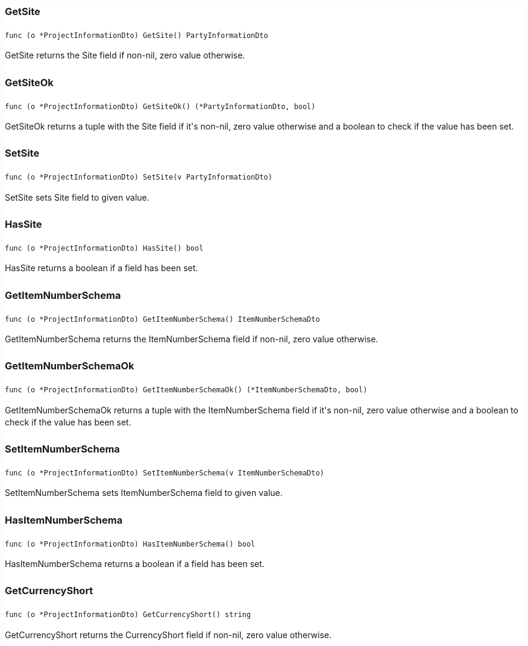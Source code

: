 ### GetSite

`func (o *ProjectInformationDto) GetSite() PartyInformationDto`

GetSite returns the Site field if non-nil, zero value otherwise.

### GetSiteOk

`func (o *ProjectInformationDto) GetSiteOk() (*PartyInformationDto, bool)`

GetSiteOk returns a tuple with the Site field if it's non-nil, zero value otherwise
and a boolean to check if the value has been set.

### SetSite

`func (o *ProjectInformationDto) SetSite(v PartyInformationDto)`

SetSite sets Site field to given value.

### HasSite

`func (o *ProjectInformationDto) HasSite() bool`

HasSite returns a boolean if a field has been set.

### GetItemNumberSchema

`func (o *ProjectInformationDto) GetItemNumberSchema() ItemNumberSchemaDto`

GetItemNumberSchema returns the ItemNumberSchema field if non-nil, zero value otherwise.

### GetItemNumberSchemaOk

`func (o *ProjectInformationDto) GetItemNumberSchemaOk() (*ItemNumberSchemaDto, bool)`

GetItemNumberSchemaOk returns a tuple with the ItemNumberSchema field if it's non-nil, zero value otherwise
and a boolean to check if the value has been set.

### SetItemNumberSchema

`func (o *ProjectInformationDto) SetItemNumberSchema(v ItemNumberSchemaDto)`

SetItemNumberSchema sets ItemNumberSchema field to given value.

### HasItemNumberSchema

`func (o *ProjectInformationDto) HasItemNumberSchema() bool`

HasItemNumberSchema returns a boolean if a field has been set.

### GetCurrencyShort

`func (o *ProjectInformationDto) GetCurrencyShort() string`

GetCurrencyShort returns the CurrencyShort field if non-nil, zero value otherwise.
